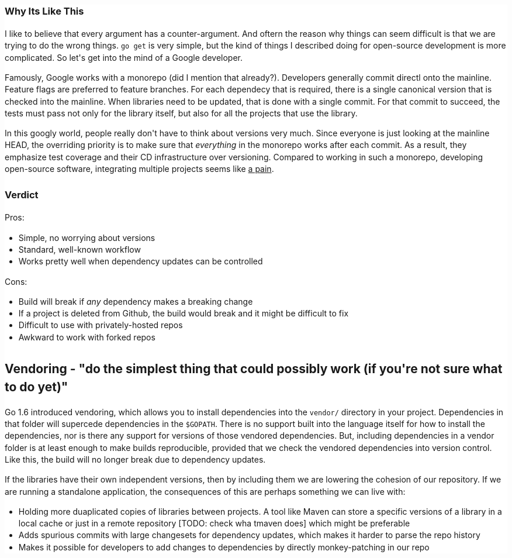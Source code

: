 ### Why Its Like This

I like to believe that every argument has a counter-argument. And oftern the reason why things can seem difficult is that we are trying to do the wrong things. `go get` is very simple, but the kind of things I described doing for open-source development is more complicated. So let's get into the mind of a Google developer.

Famously, Google works with a monorepo (did I mention that already?). Developers generally commit directl onto the mainline. Feature flags are preferred to feature branches. For each dependecy that is required, there is a single canonical version that is checked into the mainline. When libraries need to be updated, that is done with a single commit. For that commit to succeed, the tests must pass not only for the library itself, but also for all the projects that use the library.

In this googly world, people really don't have to think about versions very much. Since everyone is just looking at the mainline HEAD, the overriding priority is to make sure that *everything* in the monorepo works after each commit. As a result, they emphasize test coverage and their CD infrastructure over versioning. Compared to working in such a monorepo, developing open-source software, integrating multiple projects seems like [a pain](https://github.com/chrisvana/repobuild/wiki/Motivation).

### Verdict

Pros:
+ Simple, no worrying about versions
+ Standard, well-known workflow
+ Works pretty well when dependency updates can be controlled

Cons:
- Build will break if *any* dependency makes a breaking change
- If a project is deleted from Github, the build would break and it might be difficult to fix
- Difficult to use with privately-hosted repos
- Awkward to work with forked repos

## Vendoring - "do the simplest thing that could possibly work (if you're not sure what to do yet)"

Go 1.6 introduced vendoring, which allows you to install dependencies into the `vendor/` directory in your project. Dependencies in that folder will supercede dependencies in the `$GOPATH`. There is no support built into the language itself for how to install the dependencies, nor is there any support for versions of those vendored dependencies. But, including dependencies in a vendor folder is at least enough to make builds reproducible, provided that we check the vendored dependencies into version control. Like this, the build will no longer break due to dependency updates.

If the libraries have their own independent versions, then by including them we are lowering the cohesion of our repository. If we are running a standalone application, the consequences of this are perhaps something we can live with:
 - Holding more duaplicated copies of libraries between projects. A tool like Maven can store a specific versions of a library in a local cache or just in a remote repository [TODO: check wha tmaven does] which might be preferable
 - Adds spurious commits with large changesets for dependency updates, which makes it harder to parse the repo history 
 - Makes it possible for developers to add changes to dependencies by directly monkey-patching in our repo
